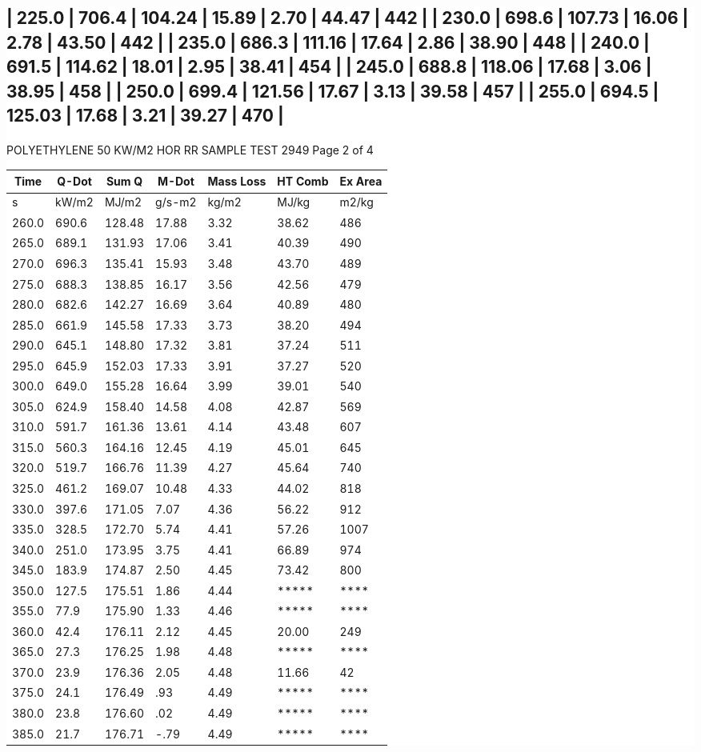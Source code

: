| 225.0 | 706.4 | 104.24 | 15.89 | 2.70 | 44.47 | 442 |
| 230.0 | 698.6 | 107.73 | 16.06 | 2.78 | 43.50 | 442 |
| 235.0 | 686.3 | 111.16 | 17.64 | 2.86 | 38.90 | 448 |
| 240.0 | 691.5 | 114.62 | 18.01 | 2.95 | 38.41 | 454 |
| 245.0 | 688.8 | 118.06 | 17.68 | 3.06 | 38.95 | 458 |
| 250.0 | 699.4 | 121.56 | 17.67 | 3.13 | 39.58 | 457 |
| 255.0 | 694.5 | 125.03 | 17.68 | 3.21 | 39.27 | 470 |
---
POLYETHYLENE   50 KW/M2   HOR   RR SAMPLE   TEST 2949   Page 2 of 4

| Time | Q-Dot | Sum Q | M-Dot | Mass Loss | HT Comb | Ex Area |
|------|-------|-------|-------|-----------|---------|---------|
| s | kW/m2 | MJ/m2 | g/s-m2 | kg/m2 | MJ/kg | m2/kg |
| 260.0 | 690.6 | 128.48 | 17.88 | 3.32 | 38.62 | 486 |
| 265.0 | 689.1 | 131.93 | 17.06 | 3.41 | 40.39 | 490 |
| 270.0 | 696.3 | 135.41 | 15.93 | 3.48 | 43.70 | 489 |
| 275.0 | 688.3 | 138.85 | 16.17 | 3.56 | 42.56 | 479 |
| 280.0 | 682.6 | 142.27 | 16.69 | 3.64 | 40.89 | 480 |
| 285.0 | 661.9 | 145.58 | 17.33 | 3.73 | 38.20 | 494 |
| 290.0 | 645.1 | 148.80 | 17.32 | 3.81 | 37.24 | 511 |
| 295.0 | 645.9 | 152.03 | 17.33 | 3.91 | 37.27 | 520 |
| 300.0 | 649.0 | 155.28 | 16.64 | 3.99 | 39.01 | 540 |
| 305.0 | 624.9 | 158.40 | 14.58 | 4.08 | 42.87 | 569 |
| 310.0 | 591.7 | 161.36 | 13.61 | 4.14 | 43.48 | 607 |
| 315.0 | 560.3 | 164.16 | 12.45 | 4.19 | 45.01 | 645 |
| 320.0 | 519.7 | 166.76 | 11.39 | 4.27 | 45.64 | 740 |
| 325.0 | 461.2 | 169.07 | 10.48 | 4.33 | 44.02 | 818 |
| 330.0 | 397.6 | 171.05 | 7.07 | 4.36 | 56.22 | 912 |
| 335.0 | 328.5 | 172.70 | 5.74 | 4.41 | 57.26 | 1007 |
| 340.0 | 251.0 | 173.95 | 3.75 | 4.41 | 66.89 | 974 |
| 345.0 | 183.9 | 174.87 | 2.50 | 4.45 | 73.42 | 800 |
| 350.0 | 127.5 | 175.51 | 1.86 | 4.44 | ***** | **** |
| 355.0 | 77.9 | 175.90 | 1.33 | 4.46 | ***** | **** |
| 360.0 | 42.4 | 176.11 | 2.12 | 4.45 | 20.00 | 249 |
| 365.0 | 27.3 | 176.25 | 1.98 | 4.48 | ***** | **** |
| 370.0 | 23.9 | 176.36 | 2.05 | 4.48 | 11.66 | 42 |
| 375.0 | 24.1 | 176.49 | .93 | 4.49 | ***** | **** |
| 380.0 | 23.8 | 176.60 | .02 | 4.49 | ***** | **** |
| 385.0 | 21.7 | 176.71 | -.79 | 4.49 | ***** | **** |
